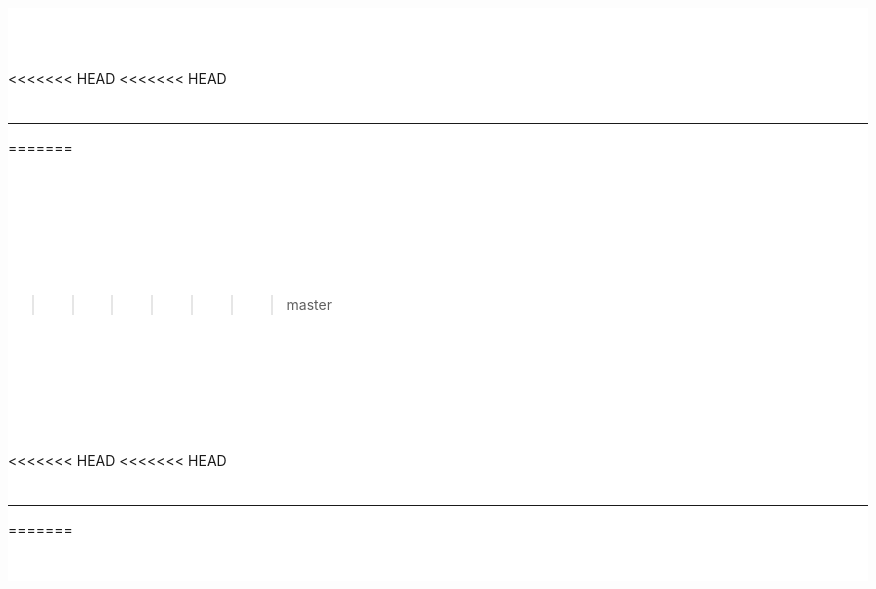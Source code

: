 <br>
<br>
<br>
<<<<<<< HEAD
<iframe sandbox="allow-scripts" style="resize:both; overflow:scroll;"    loading="lazy" height="575" style="width: 90%;" scrolling="no" title="CSS Grid: Excel Spreadsheet"
=======
<iframe style="resize:both; overflow:scroll;"  sandbox="allow-scripts" style="resize:both; overflow:scroll;"    loading="lazy" height="575" style="width: 90%;" scrolling="no" title="CSS Grid: Excel Spreadsheet"
>>>>>>> master
src="https://codepen.io/bgoonz/embed/abJYgGX?height=375&theme=dark&default-tab=css,result" frameborder="no"
loading="lazy"  allowfullscreen="true">
See the Pen <a href='https://codepen.io/bgoonz/pen/abJYgGX'>CSS Grid: Excel Spreadsheet</a> by Bryan C
Guner
(<a href='https://codepen.io/bgoonz'>@bgoonz</a>) on <a href='https://codepen.io'>CodePen</a>.
</iframe>
<<<<<<< HEAD
 <br>
 <br>
<hr>
=======
<br>
 <br>
 <br>

<br>
<br>
<br>
<br>

>>>>>>> master
 <br>
 <br>
<br>

<br>
<br>
<br>
<<<<<<< HEAD
<iframe sandbox="allow-scripts" style="resize:both; overflow:scroll;"    loading="lazy" height="575" style="width: 90%;" scrolling="no" title="3D Drag out menu with guitar"
=======
<iframe style="resize:both; overflow:scroll;"  sandbox="allow-scripts" style="resize:both; overflow:scroll;"    loading="lazy" height="575" style="width: 90%;" scrolling="no" title="3D Drag out menu with guitar"
>>>>>>> master
src="https://codepen.io/bgoonz/embed/QWpmXxq?height=375&theme=dark&default-tab=css,result" frameborder="no"
loading="lazy"  allowfullscreen="true">
See the Pen <a href='https://codepen.io/bgoonz/pen/QWpmXxq'>3D Drag out menu with guitar</a> by Bryan C
Guner
(<a href='https://codepen.io/bgoonz'>@bgoonz</a>) on <a href='https://codepen.io'>CodePen</a>.
</iframe>
<<<<<<< HEAD
 <br>
 <br>
<hr>
=======
<br>
 <br>
 <br>